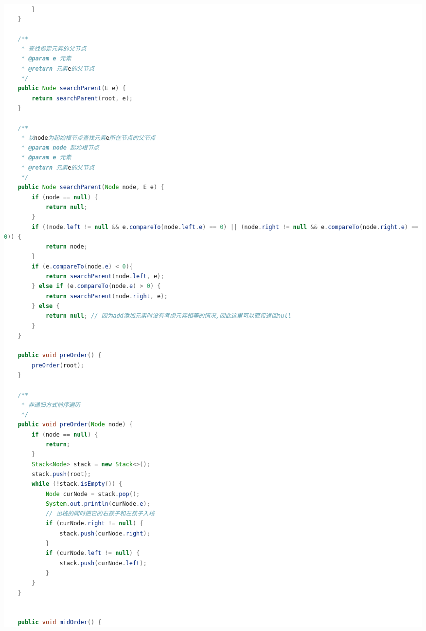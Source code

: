 ```java
        }
    }

    /**
     * 查找指定元素的父节点
     * @param e 元素
     * @return 元素e的父节点
     */
    public Node searchParent(E e) {
        return searchParent(root, e);
    }

    /**
     * 以node为起始根节点查找元素e所在节点的父节点
     * @param node 起始根节点
     * @param e 元素
     * @return 元素e的父节点
     */
    public Node searchParent(Node node, E e) {
        if (node == null) {
            return null;
        }
        if ((node.left != null && e.compareTo(node.left.e) == 0) || (node.right != null && e.compareTo(node.right.e) == 0)) {
            return node;
        }
        if (e.compareTo(node.e) < 0){
            return searchParent(node.left, e);
        } else if (e.compareTo(node.e) > 0) {
            return searchParent(node.right, e);
        } else {
            return null; // 因为add添加元素时没有考虑元素相等的情况,因此这里可以直接返回null
        }
    }

    public void preOrder() {
        preOrder(root);
    }

    /**
     * 非递归方式前序遍历
     */
    public void preOrder(Node node) {
        if (node == null) {
            return;
        }
        Stack<Node> stack = new Stack<>();
        stack.push(root);
        while (!stack.isEmpty()) {
            Node curNode = stack.pop();
            System.out.println(curNode.e);
            // 出栈的同时把它的右孩子和左孩子入栈
            if (curNode.right != null) {
                stack.push(curNode.right);
            }
            if (curNode.left != null) {
                stack.push(curNode.left);
            }
        }
    }


    public void midOrder() {
```